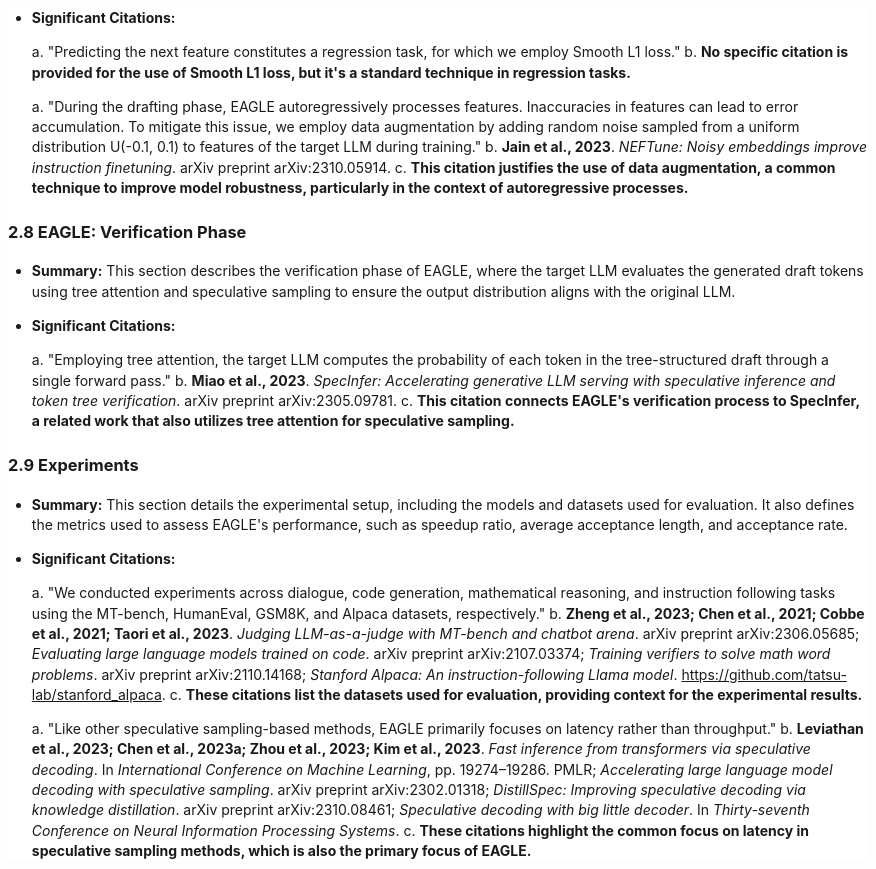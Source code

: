 - **Significant Citations:**

    a. "Predicting the next feature constitutes a regression task, for which we employ Smooth L1 loss."
    b. **No specific citation is provided for the use of Smooth L1 loss, but it's a standard technique in regression tasks.**

    a. "During the drafting phase, EAGLE autoregressively processes features. Inaccuracies in features can lead to error accumulation. To mitigate this issue, we employ data augmentation by adding random noise sampled from a uniform distribution U(-0.1, 0.1) to features of the target LLM during training."
    b. **Jain et al., 2023**. *NEFTune: Noisy embeddings improve instruction finetuning*. arXiv preprint arXiv:2310.05914.
    c. **This citation justifies the use of data augmentation, a common technique to improve model robustness, particularly in the context of autoregressive processes.**


### 2.8 EAGLE: Verification Phase

- **Summary:** This section describes the verification phase of EAGLE, where the target LLM evaluates the generated draft tokens using tree attention and speculative sampling to ensure the output distribution aligns with the original LLM.

- **Significant Citations:**

    a. "Employing tree attention, the target LLM computes the probability of each token in the tree-structured draft through a single forward pass."
    b. **Miao et al., 2023**. *SpecInfer: Accelerating generative LLM serving with speculative inference and token tree verification*. arXiv preprint arXiv:2305.09781.
    c. **This citation connects EAGLE's verification process to SpecInfer, a related work that also utilizes tree attention for speculative sampling.**


### 2.9 Experiments

- **Summary:** This section details the experimental setup, including the models and datasets used for evaluation. It also defines the metrics used to assess EAGLE's performance, such as speedup ratio, average acceptance length, and acceptance rate.

- **Significant Citations:**

    a. "We conducted experiments across dialogue, code generation, mathematical reasoning, and instruction following tasks using the MT-bench, HumanEval, GSM8K, and Alpaca datasets, respectively."
    b. **Zheng et al., 2023; Chen et al., 2021; Cobbe et al., 2021; Taori et al., 2023**. *Judging LLM-as-a-judge with MT-bench and chatbot arena*. arXiv preprint arXiv:2306.05685; *Evaluating large language models trained on code*. arXiv preprint arXiv:2107.03374; *Training verifiers to solve math word problems*. arXiv preprint arXiv:2110.14168; *Stanford Alpaca: An instruction-following Llama model*. https://github.com/tatsu-lab/stanford_alpaca.
    c. **These citations list the datasets used for evaluation, providing context for the experimental results.**

    a. "Like other speculative sampling-based methods, EAGLE primarily focuses on latency rather than throughput."
    b. **Leviathan et al., 2023; Chen et al., 2023a; Zhou et al., 2023; Kim et al., 2023**. *Fast inference from transformers via speculative decoding*. In *International Conference on Machine Learning*, pp. 19274–19286. PMLR; *Accelerating large language model decoding with speculative sampling*. arXiv preprint arXiv:2302.01318; *DistillSpec: Improving speculative decoding via knowledge distillation*. arXiv preprint arXiv:2310.08461; *Speculative decoding with big little decoder*. In *Thirty-seventh Conference on Neural Information Processing Systems*.
    c. **These citations highlight the common focus on latency in speculative sampling methods, which is also the primary focus of EAGLE.**
